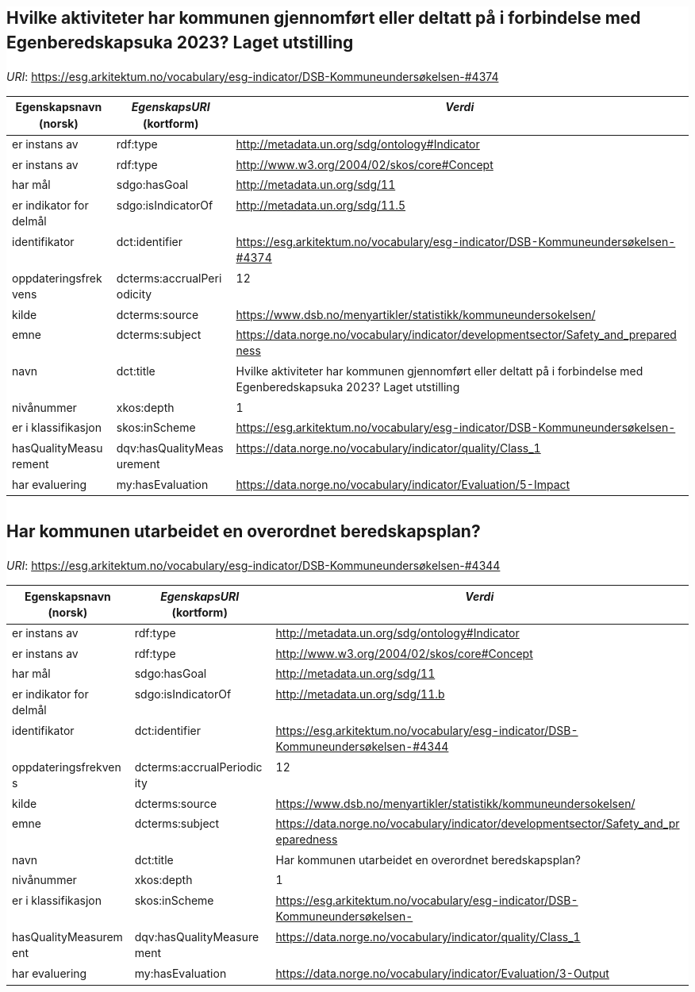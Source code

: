 
## Hvilke aktiviteter har kommunen gjennomført eller deltatt på i forbindelse med Egenberedskapsuka 2023? Laget utstilling

*URI*: https://esg.arkitektum.no/vocabulary/esg-indicator/DSB-Kommuneundersøkelsen-#4374

| Egenskapsnavn (norsk) | *EgenskapsURI* (kortform) | *Verdi* |
|------------------------|-----------------------------|-----------|
| er instans av | rdf:type | http://metadata.un.org/sdg/ontology#Indicator |
| er instans av | rdf:type | http://www.w3.org/2004/02/skos/core#Concept |
| har mål | sdgo:hasGoal | http://metadata.un.org/sdg/11 |
| er indikator for delmål | sdgo:isIndicatorOf | http://metadata.un.org/sdg/11.5 |
| identifikator | dct:identifier | https://esg.arkitektum.no/vocabulary/esg-indicator/DSB-Kommuneundersøkelsen-#4374 |
| oppdateringsfrekvens | dcterms:accrualPeriodicity | 12 |
| kilde | dcterms:source | https://www.dsb.no/menyartikler/statistikk/kommuneundersokelsen/ |
| emne | dcterms:subject | https://data.norge.no/vocabulary/indicator/developmentsector/Safety_and_preparedness |
| navn | dct:title | Hvilke aktiviteter har kommunen gjennomført eller deltatt på i forbindelse med Egenberedskapsuka 2023? Laget utstilling |
| nivånummer | xkos:depth | 1 |
| er i klassifikasjon | skos:inScheme | https://esg.arkitektum.no/vocabulary/esg-indicator/DSB-Kommuneundersøkelsen- |
| hasQualityMeasurement | dqv:hasQualityMeasurement | https://data.norge.no/vocabulary/indicator/quality/Class_1 |
| har evaluering | my:hasEvaluation | https://data.norge.no/vocabulary/indicator/Evaluation/5-Impact |


## Har kommunen utarbeidet en overordnet beredskapsplan?

*URI*: https://esg.arkitektum.no/vocabulary/esg-indicator/DSB-Kommuneundersøkelsen-#4344

| Egenskapsnavn (norsk) | *EgenskapsURI* (kortform) | *Verdi* |
|------------------------|-----------------------------|-----------|
| er instans av | rdf:type | http://metadata.un.org/sdg/ontology#Indicator |
| er instans av | rdf:type | http://www.w3.org/2004/02/skos/core#Concept |
| har mål | sdgo:hasGoal | http://metadata.un.org/sdg/11 |
| er indikator for delmål | sdgo:isIndicatorOf | http://metadata.un.org/sdg/11.b |
| identifikator | dct:identifier | https://esg.arkitektum.no/vocabulary/esg-indicator/DSB-Kommuneundersøkelsen-#4344 |
| oppdateringsfrekvens | dcterms:accrualPeriodicity | 12 |
| kilde | dcterms:source | https://www.dsb.no/menyartikler/statistikk/kommuneundersokelsen/ |
| emne | dcterms:subject | https://data.norge.no/vocabulary/indicator/developmentsector/Safety_and_preparedness |
| navn | dct:title | Har kommunen utarbeidet en overordnet beredskapsplan? |
| nivånummer | xkos:depth | 1 |
| er i klassifikasjon | skos:inScheme | https://esg.arkitektum.no/vocabulary/esg-indicator/DSB-Kommuneundersøkelsen- |
| hasQualityMeasurement | dqv:hasQualityMeasurement | https://data.norge.no/vocabulary/indicator/quality/Class_1 |
| har evaluering | my:hasEvaluation | https://data.norge.no/vocabulary/indicator/Evaluation/3-Output |
